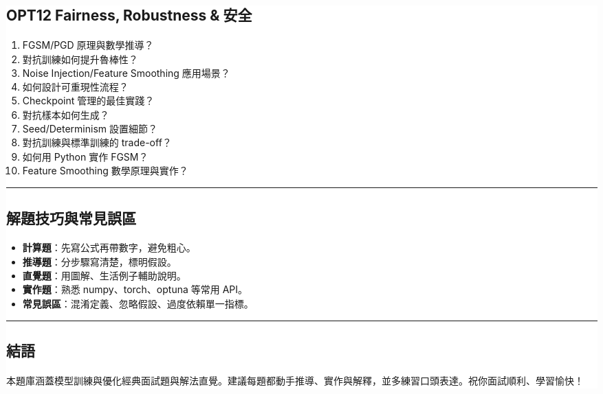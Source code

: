 
## OPT12 Fairness, Robustness & 安全

1. FGSM/PGD 原理與數學推導？
2. 對抗訓練如何提升魯棒性？
3. Noise Injection/Feature Smoothing 應用場景？
4. 如何設計可重現性流程？
5. Checkpoint 管理的最佳實踐？
6. 對抗樣本如何生成？
7. Seed/Determinism 設置細節？
8. 對抗訓練與標準訓練的 trade-off？
9. 如何用 Python 實作 FGSM？
10. Feature Smoothing 數學原理與實作？

---

## 解題技巧與常見誤區

- **計算題**：先寫公式再帶數字，避免粗心。
- **推導題**：分步驟寫清楚，標明假設。
- **直覺題**：用圖解、生活例子輔助說明。
- **實作題**：熟悉 numpy、torch、optuna 等常用 API。
- **常見誤區**：混淆定義、忽略假設、過度依賴單一指標。

---

## 結語

本題庫涵蓋模型訓練與優化經典面試題與解法直覺。建議每題都動手推導、實作與解釋，並多練習口頭表達。祝你面試順利、學習愉快！
